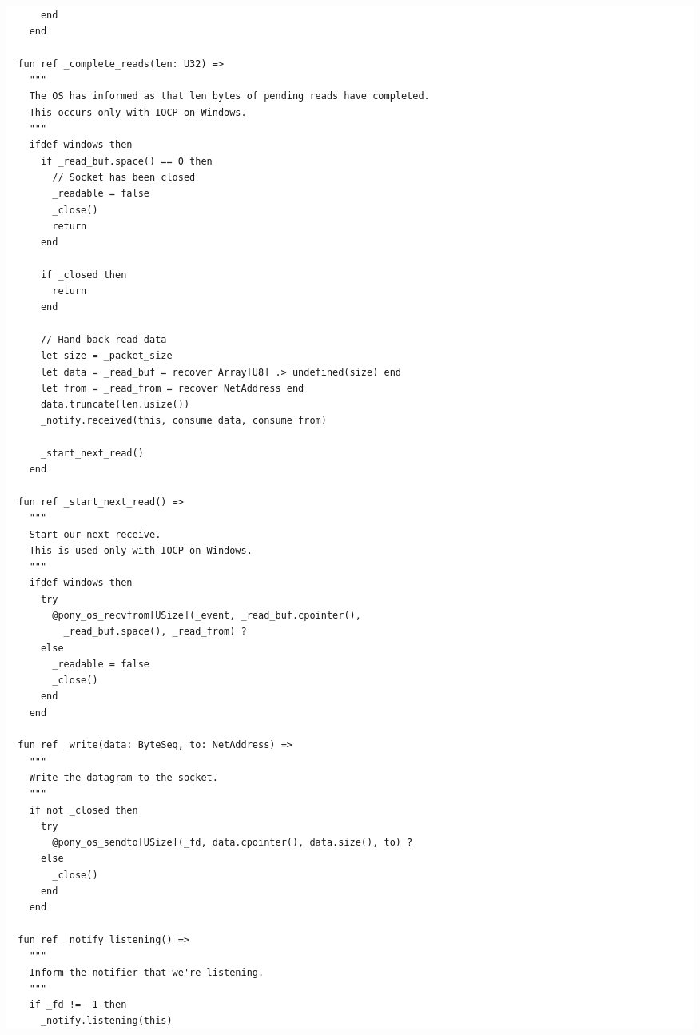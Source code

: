 ```````pony-full-source
      end
    end

  fun ref _complete_reads(len: U32) =>
    """
    The OS has informed as that len bytes of pending reads have completed.
    This occurs only with IOCP on Windows.
    """
    ifdef windows then
      if _read_buf.space() == 0 then
        // Socket has been closed
        _readable = false
        _close()
        return
      end

      if _closed then
        return
      end

      // Hand back read data
      let size = _packet_size
      let data = _read_buf = recover Array[U8] .> undefined(size) end
      let from = _read_from = recover NetAddress end
      data.truncate(len.usize())
      _notify.received(this, consume data, consume from)

      _start_next_read()
    end

  fun ref _start_next_read() =>
    """
    Start our next receive.
    This is used only with IOCP on Windows.
    """
    ifdef windows then
      try
        @pony_os_recvfrom[USize](_event, _read_buf.cpointer(),
          _read_buf.space(), _read_from) ?
      else
        _readable = false
        _close()
      end
    end

  fun ref _write(data: ByteSeq, to: NetAddress) =>
    """
    Write the datagram to the socket.
    """
    if not _closed then
      try
        @pony_os_sendto[USize](_fd, data.cpointer(), data.size(), to) ?
      else
        _close()
      end
    end

  fun ref _notify_listening() =>
    """
    Inform the notifier that we're listening.
    """
    if _fd != -1 then
      _notify.listening(this)
```````